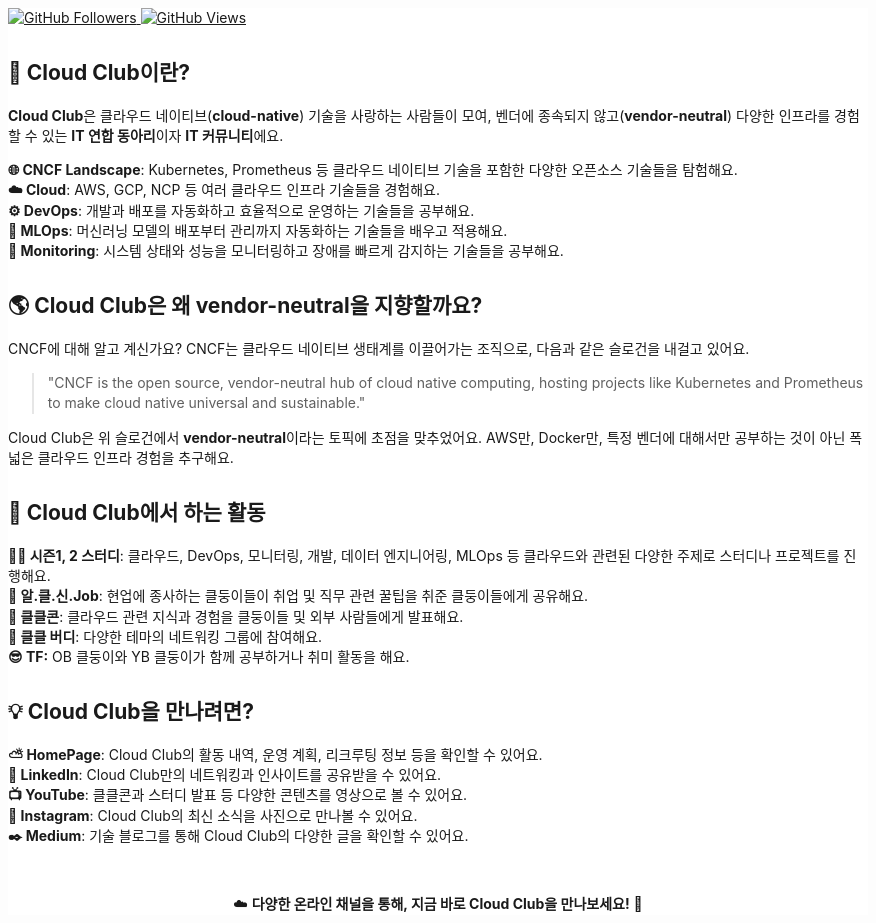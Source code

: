   <a href="https://github.com/cloud-club">
    <img alt="GitHub Followers" src="https://img.shields.io/github/followers/cloud-club?style=social">
  </a>
  
  <a href="https://github.com/cloud-club">
    <img alt="GitHub Views" src="https://hits.seeyoufarm.com/api/count/incr/badge.svg?url=https%3A%2F%2Fgithub.com%2Fcloud-club&count_bg=%237A7A7A&title_bg=%232188F3&icon=icloud.svg&icon_color=%23E7E7E7&title=Views&edge_flat=false"/>
  </a>
</div>
<br>

## 🚀 Cloud Club이란?

**Cloud Club**은 클라우드 네이티브(**cloud-native**) 기술을 사랑하는 사람들이 모여, 벤더에 종속되지 않고(**vendor-neutral**) 다양한 인프라를 경험할 수 있는 **IT 연합 동아리**이자 **IT 커뮤니티**에요.

**🌐 CNCF Landscape**: Kubernetes, Prometheus 등 클라우드 네이티브 기술을 포함한 다양한 오픈소스 기술들을 탐험해요.  
**☁️ Cloud**: AWS, GCP, NCP 등 여러 클라우드 인프라 기술들을 경험해요.  
**⚙️ DevOps**: 개발과 배포를 자동화하고 효율적으로 운영하는 기술들을 공부해요.  
**🤖 MLOps**: 머신러닝 모델의 배포부터 관리까지 자동화하는 기술들을 배우고 적용해요.  
**🔭 Monitoring**: 시스템 상태와 성능을 모니터링하고 장애를 빠르게 감지하는 기술들을 공부해요.  

## 🌎 Cloud Club은 왜 vendor-neutral을 지향할까요?

CNCF에 대해 알고 계신가요?
CNCF는 클라우드 네이티브 생태계를 이끌어가는 조직으로, 다음과 같은 슬로건을 내걸고 있어요.

> "CNCF is the open source, vendor-neutral hub of cloud native computing, hosting projects like Kubernetes and Prometheus to make cloud native universal and sustainable."

Cloud Club은 위 슬로건에서 **vendor-neutral**이라는 토픽에 초점을 맞추었어요. AWS만, Docker만, 특정 벤더에 대해서만 공부하는 것이 아닌 폭 넓은 클라우드 인프라 경험을 추구해요.

## 📢 Cloud Club에서 하는 활동

**👨‍💻 시즌1, 2 스터디**: 클라우드, DevOps, 모니터링, 개발, 데이터 엔지니어링, MLOps 등 클라우드와 관련된 다양한 주제로 스터디나 프로젝트를 진행해요.  
**💼 알.클.신.Job**: 현업에 종사하는 클둥이들이 취업 및 직무 관련 꿀팁을 취준 클둥이들에게 공유해요.  
**🎤 클클콘**: 클라우드 관련 지식과 경험을 클둥이들 및 외부 사람들에게 발표해요.  
**🙌 클클 버디**: 다양한 테마의 네트워킹 그룹에 참여해요.  
**😎 TF:** OB 클둥이와 YB 클둥이가 함께 공부하거나 취미 활동을 해요.

## 💡 Cloud Club을 만나려면?

**⛅ HomePage**: Cloud Club의 활동 내역, 운영 계획, 리크루팅 정보 등을 확인할 수 있어요.  
**👔 LinkedIn**: Cloud Club만의 네트워킹과 인사이트를 공유받을 수 있어요.  
**📺 YouTube**: 클클콘과 스터디 발표 등 다양한 콘텐츠를 영상으로 볼 수 있어요.  
**📸 Instagram**: Cloud Club의 최신 소식을 사진으로 만나볼 수 있어요.  
**✒️ Medium**: 기술 블로그를 통해 Cloud Club의 다양한 글을 확인할 수 있어요.

<div align="center">
  <br>
  <p>☁️ <strong>다양한 온라인 채널을 통해, 지금 바로 Cloud Club을 만나보세요!</strong> 🚀</p>
  